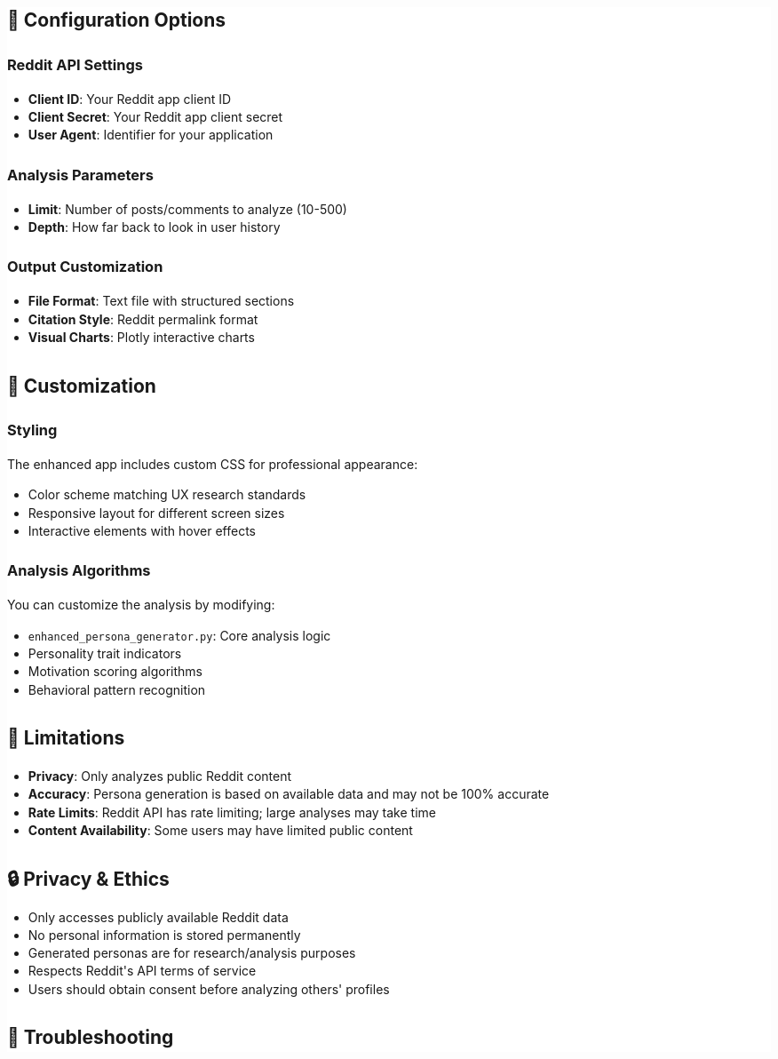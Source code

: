 ## 🔧 Configuration Options

### Reddit API Settings
- **Client ID**: Your Reddit app client ID
- **Client Secret**: Your Reddit app client secret
- **User Agent**: Identifier for your application

### Analysis Parameters
- **Limit**: Number of posts/comments to analyze (10-500)
- **Depth**: How far back to look in user history

### Output Customization
- **File Format**: Text file with structured sections
- **Citation Style**: Reddit permalink format
- **Visual Charts**: Plotly interactive charts

## 🎨 Customization

### Styling
The enhanced app includes custom CSS for professional appearance:
- Color scheme matching UX research standards
- Responsive layout for different screen sizes
- Interactive elements with hover effects

### Analysis Algorithms
You can customize the analysis by modifying:
- `enhanced_persona_generator.py`: Core analysis logic
- Personality trait indicators
- Motivation scoring algorithms
- Behavioral pattern recognition

## 🚨 Limitations

- **Privacy**: Only analyzes public Reddit content
- **Accuracy**: Persona generation is based on available data and may not be 100% accurate
- **Rate Limits**: Reddit API has rate limiting; large analyses may take time
- **Content Availability**: Some users may have limited public content

## 🔒 Privacy & Ethics

- Only accesses publicly available Reddit data
- No personal information is stored permanently
- Generated personas are for research/analysis purposes
- Respects Reddit's API terms of service
- Users should obtain consent before analyzing others' profiles

## 🐛 Troubleshooting
